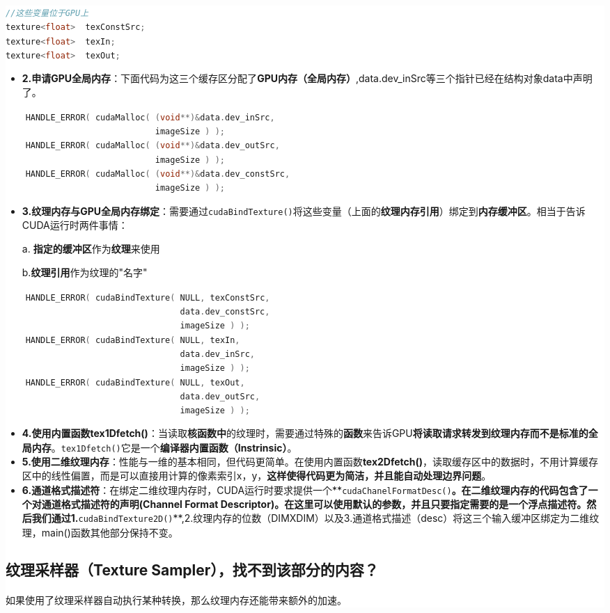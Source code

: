   ```C++
  //这些变量位于GPU上
  texture<float>  texConstSrc;
  texture<float>  texIn;
  texture<float>  texOut;
  
  ```

- **2.申请GPU全局内存**：下面代码为这三个缓存区分配了**GPU内存（全局内存）**,data.dev_inSrc等三个指针已经在结构对象data中声明了。

```C++
    HANDLE_ERROR( cudaMalloc( (void**)&data.dev_inSrc,
                              imageSize ) );
    HANDLE_ERROR( cudaMalloc( (void**)&data.dev_outSrc,
                              imageSize ) );
    HANDLE_ERROR( cudaMalloc( (void**)&data.dev_constSrc,
                              imageSize ) );

```

- **3.纹理内存与GPU全局内存绑定**：需要通过`cudaBindTexture()`将这些变量（上面的**纹理内存引用**）绑定到**内存缓冲区**。相当于告诉CUDA运行时两件事情：

  a. **指定的缓冲区**作为**纹理**来使用

  b.**纹理引用**作为纹理的"名字"

```C++
    HANDLE_ERROR( cudaBindTexture( NULL, texConstSrc,
                                   data.dev_constSrc,
                                   imageSize ) );
    HANDLE_ERROR( cudaBindTexture( NULL, texIn,
                                   data.dev_inSrc,
                                   imageSize ) );
    HANDLE_ERROR( cudaBindTexture( NULL, texOut,
                                   data.dev_outSrc,
                                   imageSize ) );

```

- **4.使用内置函数tex1Dfetch()**：当读取**核函数中**的纹理时，需要通过特殊的**函数**来告诉GPU**将读取请求转发到纹理内存而不是标准的全局内存**。`tex1Dfetch()`它是一个**编译器内置函数（Instrinsic）**。
- **5.使用二维纹理内存**：性能与一维的基本相同，但代码更简单。在使用内置函数**tex2Dfetch()**，读取缓存区中的数据时，不用计算缓存区中的线性偏置，而是可以直接用计算的像素索引x，y，**这样使得代码更为简洁，并且能自动处理边界问题**。
- **6.通道格式描述符**：在绑定二维纹理内存时，CUDA运行时要求提供一个**`cudaChanelFormatDesc()`**。在二维纹理内存的代码包含了一个对通道格式描述符的声明(Channel Format Descriptor)。在这里可以使用默认的参数，并且只要指定需要的是一个浮点描述符。然后我们通过1.**`cudaBindTexture2D()`**,2.纹理内存的位数（DIMXDIM）以及3.通道格式描述（desc）将这三个输入缓冲区绑定为二维纹理，main()函数其他部分保持不变。

## 纹理采样器（Texture Sampler），找不到该部分的内容？

如果使用了纹理采样器自动执行某种转换，那么纹理内存还能带来额外的加速。